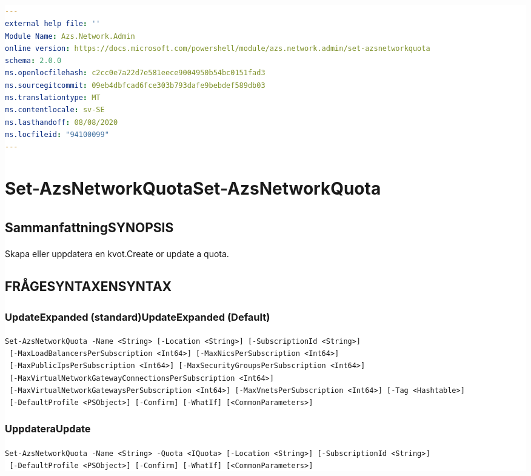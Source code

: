 ```yaml
---
external help file: ''
Module Name: Azs.Network.Admin
online version: https://docs.microsoft.com/powershell/module/azs.network.admin/set-azsnetworkquota
schema: 2.0.0
ms.openlocfilehash: c2cc0e7a22d7e581eece9004950b54bc0151fad3
ms.sourcegitcommit: 09eb4dbfcad6fce303b793dafe9bebdef589db03
ms.translationtype: MT
ms.contentlocale: sv-SE
ms.lasthandoff: 08/08/2020
ms.locfileid: "94100099"
---
```

# <span data-ttu-id="0a956-101">Set-AzsNetworkQuota</span><span class="sxs-lookup"><span data-stu-id="0a956-101">Set-AzsNetworkQuota</span></span>

## <span data-ttu-id="0a956-102">Sammanfattning</span><span class="sxs-lookup"><span data-stu-id="0a956-102">SYNOPSIS</span></span>
<span data-ttu-id="0a956-103">Skapa eller uppdatera en kvot.</span><span class="sxs-lookup"><span data-stu-id="0a956-103">Create or update a quota.</span></span>

## <span data-ttu-id="0a956-104">FRÅGESYNTAXEN</span><span class="sxs-lookup"><span data-stu-id="0a956-104">SYNTAX</span></span>

### <span data-ttu-id="0a956-105">UpdateExpanded (standard)</span><span class="sxs-lookup"><span data-stu-id="0a956-105">UpdateExpanded (Default)</span></span>
```
Set-AzsNetworkQuota -Name <String> [-Location <String>] [-SubscriptionId <String>]
 [-MaxLoadBalancersPerSubscription <Int64>] [-MaxNicsPerSubscription <Int64>]
 [-MaxPublicIpsPerSubscription <Int64>] [-MaxSecurityGroupsPerSubscription <Int64>]
 [-MaxVirtualNetworkGatewayConnectionsPerSubscription <Int64>]
 [-MaxVirtualNetworkGatewaysPerSubscription <Int64>] [-MaxVnetsPerSubscription <Int64>] [-Tag <Hashtable>]
 [-DefaultProfile <PSObject>] [-Confirm] [-WhatIf] [<CommonParameters>]
```

### <span data-ttu-id="0a956-106">Uppdatera</span><span class="sxs-lookup"><span data-stu-id="0a956-106">Update</span></span>
```
Set-AzsNetworkQuota -Name <String> -Quota <IQuota> [-Location <String>] [-SubscriptionId <String>]
 [-DefaultProfile <PSObject>] [-Confirm] [-WhatIf] [<CommonParameters>]
```
